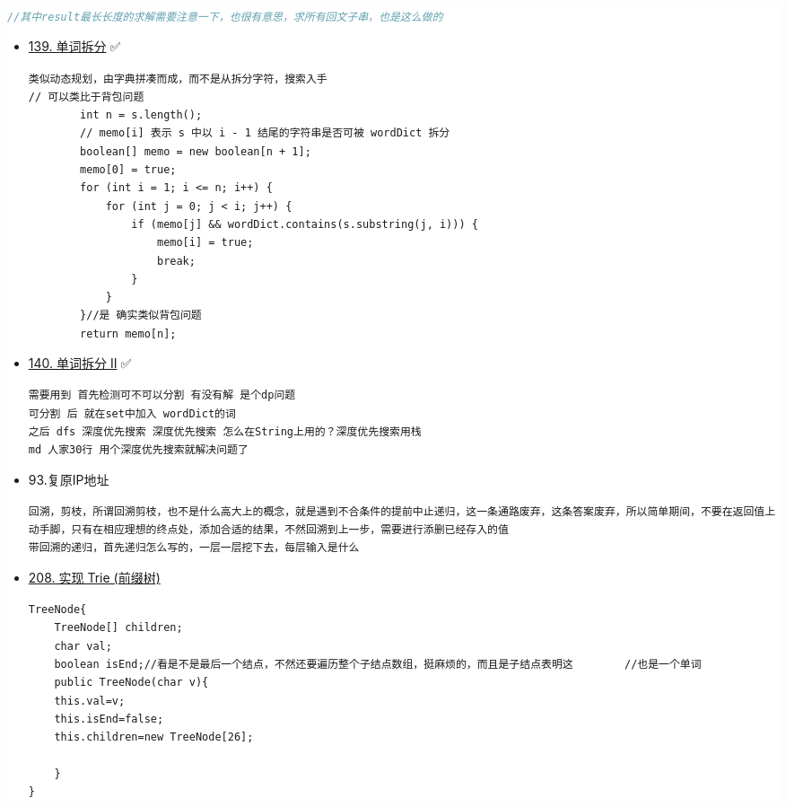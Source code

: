   ```java
  //其中result最长长度的求解需要注意一下，也很有意思，求所有回文子串，也是这么做的
  ```

  

- [139. 单词拆分](https://link.zhihu.com/?target=https%3A//leetcode-cn.com/problems/word-break/) ✅

  ```
  类似动态规划，由字典拼凑而成，而不是从拆分字符，搜索入手
  // 可以类比于背包问题
          int n = s.length();
          // memo[i] 表示 s 中以 i - 1 结尾的字符串是否可被 wordDict 拆分
          boolean[] memo = new boolean[n + 1];
          memo[0] = true;
          for (int i = 1; i <= n; i++) {
              for (int j = 0; j < i; j++) {
                  if (memo[j] && wordDict.contains(s.substring(j, i))) {
                      memo[i] = true;
                      break;
                  }
              }
          }//是 确实类似背包问题
          return memo[n];
  ```

- [140. 单词拆分 II](https://link.zhihu.com/?target=https%3A//leetcode-cn.com/problems/word-break-ii/) ✅

  ```
  需要用到 首先检测可不可以分割 有没有解 是个dp问题
  可分割 后 就在set中加入 wordDict的词  
  之后 dfs 深度优先搜索 深度优先搜索 怎么在String上用的？深度优先搜索用栈
  md 人家30行 用个深度优先搜索就解决问题了
  ```

- 93.复原IP地址

  ```
  回溯，剪枝，所谓回溯剪枝，也不是什么高大上的概念，就是遇到不合条件的提前中止递归，这一条通路废弃，这条答案废弃，所以简单期间，不要在返回值上动手脚，只有在相应理想的终点处，添加合适的结果，不然回溯到上一步，需要进行添删已经存入的值
  带回溯的递归，首先递归怎么写的，一层一层挖下去，每层输入是什么
  ```

- [208. 实现 Trie (前缀树)](https://link.zhihu.com/?target=https%3A//leetcode-cn.com/problems/implement-trie-prefix-tree/)

  ```
  TreeNode{
      TreeNode[] children;
      char val;
      boolean isEnd;//看是不是最后一个结点，不然还要遍历整个子结点数组，挺麻烦的，而且是子结点表明这        //也是一个单词
      public TreeNode(char v){
      this.val=v;
      this.isEnd=false;
      this.children=new TreeNode[26];
          
      }
  }
  ```
